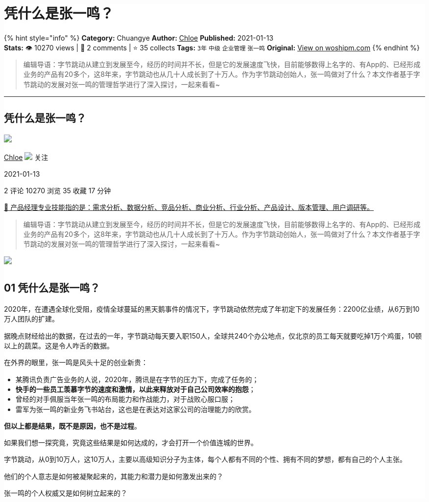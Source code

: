 # 凭什么是张一鸣？
{% hint style="info" %}
**Category:** Chuangye
**Author:** [Chloe](https://www.woshipm.com/u/85257)
**Published:** 2021-01-13  
**Stats:** 👁️ 10270 views | 💬 2 comments | ⭐ 35 collects
**Tags:** `3年` `中级` `企业管理` `张一鸣`
**Original:** [View on woshipm.com](https://www.woshipm.com/chuangye/4336951.html)
{% endhint %}
> 编辑导语：字节跳动从建立到发展至今，经历的时间并不长，但是它的发展速度飞快，目前能够数得上名字的、有App的、已经形成业务的产品有20多个，这8年来，字节跳动也从几十人成长到了十万人。作为字节跳动创始人，张一鸣做对了什么？本文作者基于字节跳动的发展对张一鸣的管理哲学进行了深入探讨，一起来看看~

---

## 凭什么是张一鸣？

[![](https://static.woshipm.com/passportAvatar_20220817_115601.jpg?imageView2/1/w/72/h/72/q/100)](https://www.woshipm.com/u/85257)

[Chloe](https://www.woshipm.com/u/85257) ![](https://static.woshipm.com/tag/1101_1@2x.png) 关注

2021-01-13

2 评论 10270 浏览 35 收藏 17 分钟

[🔗 产品经理专业技能指的是：需求分析、数据分析、竞品分析、商业分析、行业分析、产品设计、版本管理、用户调研等。](https://ke.qidianla.com/courses/90pm)

> 编辑导语：字节跳动从建立到发展至今，经历的时间并不长，但是它的发展速度飞快，目前能够数得上名字的、有App的、已经形成业务的产品有20多个，这8年来，字节跳动也从几十人成长到了十万人。作为字节跳动创始人，张一鸣做对了什么？本文作者基于字节跳动的发展对张一鸣的管理哲学进行了深入探讨，一起来看看~

![](https://image.woshipm.com/wp-files/2021/01/eDv8nsY8fWgnzUrFAehh.jpg)

## 01 凭什么是张一鸣？

2020年，在遭遇全球化受阻，疫情全球蔓延的黑天鹅事件的情况下，字节跳动依然完成了年初定下的发展任务：2200亿业绩，从6万到10万人团队的扩建。

据晚点财经给出的数据，在过去的一年，字节跳动每天要入职150人，全球共240个办公地点，仅北京的员工每天就要吃掉1万个鸡蛋，10顿以上的蔬菜。这是令人咋舌的数据。

在外界的眼里，张一鸣是风头十足的创业新贵：

*   某腾讯负责广告业务的人说，2020年，腾讯是在字节的压力下，完成了任务的；
*   **快手的一些员工羡慕字节的速度和激情，以此来释放对于自己公司效率的抱怨**；
*   曾经的对手佩服当年张一鸣的布局能力和作战能力，对于战败心服口服；
*   雷军为张一鸣的新业务飞书站台，这也是在表达对这家公司的治理能力的欣赏。

**但以上都是结果，既不是原因，也不是过程**。

如果我们想一探究竟，究竟这些结果是如何达成的，才会打开一个价值连城的世界。

字节跳动，从0到10万人，这10万人，主要以高级知识分子为主体，每个人都有不同的个性、拥有不同的梦想，都有自己的个人主张。

他们的个人意志是如何被凝聚起来的，其能力和潜力是如何激发出来的？

张一鸣的个人权威又是如何树立起来的？
